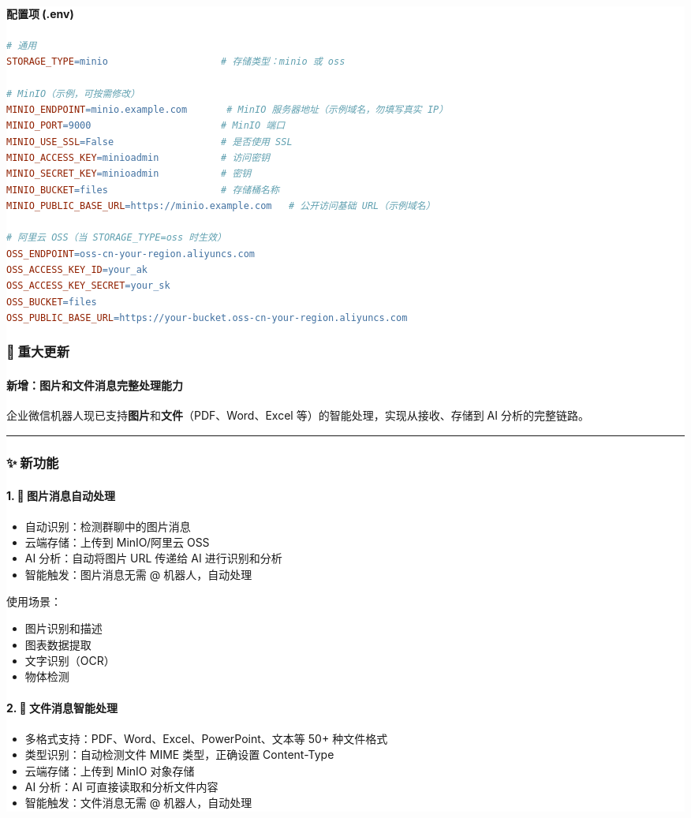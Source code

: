 #### 配置项 (.env)
```makefile
# 通用
STORAGE_TYPE=minio                    # 存储类型：minio 或 oss

# MinIO（示例，可按需修改）
MINIO_ENDPOINT=minio.example.com       # MinIO 服务器地址（示例域名，勿填写真实 IP）
MINIO_PORT=9000                       # MinIO 端口
MINIO_USE_SSL=False                   # 是否使用 SSL
MINIO_ACCESS_KEY=minioadmin           # 访问密钥
MINIO_SECRET_KEY=minioadmin           # 密钥
MINIO_BUCKET=files                    # 存储桶名称
MINIO_PUBLIC_BASE_URL=https://minio.example.com   # 公开访问基础 URL（示例域名）

# 阿里云 OSS（当 STORAGE_TYPE=oss 时生效）
OSS_ENDPOINT=oss-cn-your-region.aliyuncs.com
OSS_ACCESS_KEY_ID=your_ak
OSS_ACCESS_KEY_SECRET=your_sk
OSS_BUCKET=files
OSS_PUBLIC_BASE_URL=https://your-bucket.oss-cn-your-region.aliyuncs.com
```

### 🎯 重大更新

#### 新增：图片和文件消息完整处理能力

企业微信机器人现已支持**图片**和**文件**（PDF、Word、Excel 等）的智能处理，实现从接收、存储到 AI 分析的完整链路。

---

### ✨ 新功能

#### 1. 📸 图片消息自动处理

- 自动识别：检测群聊中的图片消息
- 云端存储：上传到 MinIO/阿里云 OSS
- AI 分析：自动将图片 URL 传递给 AI 进行识别和分析
- 智能触发：图片消息无需 @ 机器人，自动处理

使用场景：
- 图片识别和描述
- 图表数据提取
- 文字识别（OCR）
- 物体检测

#### 2. 📄 文件消息智能处理

- 多格式支持：PDF、Word、Excel、PowerPoint、文本等 50+ 种文件格式
- 类型识别：自动检测文件 MIME 类型，正确设置 Content-Type
- 云端存储：上传到 MinIO 对象存储
- AI 分析：AI 可直接读取和分析文件内容
- 智能触发：文件消息无需 @ 机器人，自动处理
